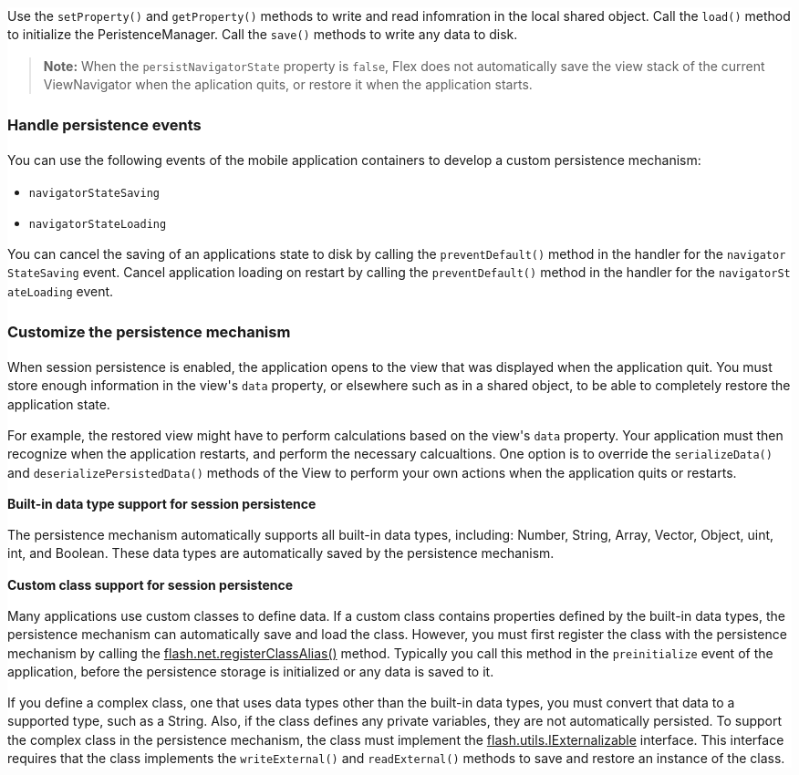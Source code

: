 Use the `setProperty()` and `getProperty()` methods to write and read
infomration in the local shared object. Call the `load()` method to initialize
the PeristenceManager. Call the `save()` methods to write any data to disk.

> **Note:** When the `persistNavigatorState` property is `false`, Flex does not
> automatically save the view stack of the current ViewNavigator when the
> aplication quits, or restore it when the application starts.

### Handle persistence events

You can use the following events of the mobile application containers to develop
a custom persistence mechanism:

- `navigatorStateSaving`

- `navigatorStateLoading`

You can cancel the saving of an applications state to disk by calling the
`preventDefault()` method in the handler for the `navigatorStateSaving` event.
Cancel application loading on restart by calling the `preventDefault()` method
in the handler for the `navigatorStateLoading` event.

### Customize the persistence mechanism

When session persistence is enabled, the application opens to the view that was
displayed when the application quit. You must store enough information in the
view's `data` property, or elsewhere such as in a shared object, to be able to
completely restore the application state.

For example, the restored view might have to perform calculations based on the
view's `data` property. Your application must then recognize when the
application restarts, and perform the necessary calcualtions. One option is to
override the `serializeData()` and `deserializePersistedData()` methods of the
View to perform your own actions when the application quits or restarts.

**Built-in data type support for session persistence**

The persistence mechanism automatically supports all built-in data types,
including: Number, String, Array, Vector, Object, uint, int, and Boolean. These
data types are automatically saved by the persistence mechanism.

**Custom class support for session persistence**

Many applications use custom classes to define data. If a custom class contains
properties defined by the built-in data types, the persistence mechanism can
automatically save and load the class. However, you must first register the
class with the persistence mechanism by calling the
[flash.net.registerClassAlias()](<https://help.adobe.com/en_US/FlashPlatform/reference/actionscript/3/flash/net/package.html#registerClassAlias()>)
method. Typically you call this method in the `preinitialize` event of the
application, before the persistence storage is initialized or any data is saved
to it.

If you define a complex class, one that uses data types other than the built-in
data types, you must convert that data to a supported type, such as a String.
Also, if the class defines any private variables, they are not automatically
persisted. To support the complex class in the persistence mechanism, the class
must implement the
[flash.utils.IExternalizable](https://help.adobe.com/en_US/FlashPlatform/reference/actionscript/3/flash/utils/IExternalizable.html)
interface. This interface requires that the class implements the
`writeExternal()` and `readExternal()` methods to save and restore an instance
of the class.
